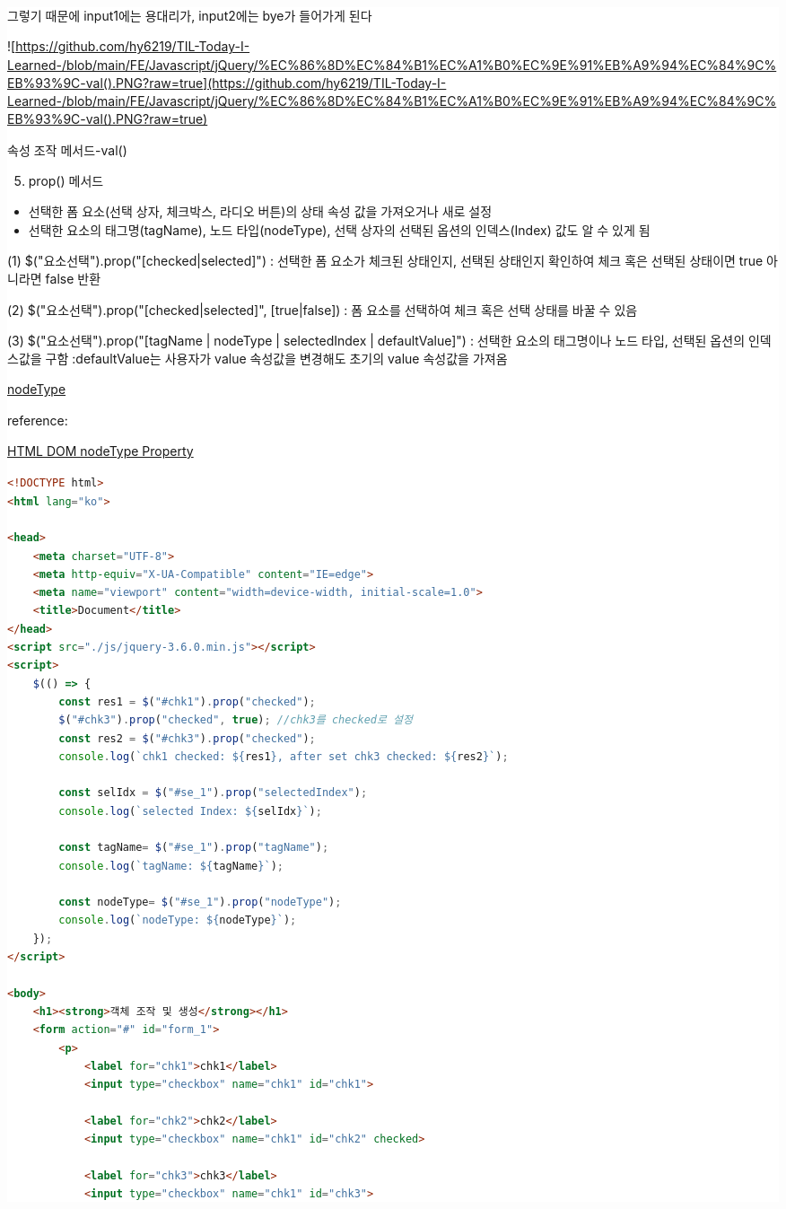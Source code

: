 그렇기 때문에 input1에는 용대리가, input2에는 bye가 들어가게 된다

![https://github.com/hy6219/TIL-Today-I-Learned-/blob/main/FE/Javascript/jQuery/%EC%86%8D%EC%84%B1%EC%A1%B0%EC%9E%91%EB%A9%94%EC%84%9C%EB%93%9C-val().PNG?raw=true](https://github.com/hy6219/TIL-Today-I-Learned-/blob/main/FE/Javascript/jQuery/%EC%86%8D%EC%84%B1%EC%A1%B0%EC%9E%91%EB%A9%94%EC%84%9C%EB%93%9C-val().PNG?raw=true)

속성 조작 메서드-val()

5. prop() 메서드

- 선택한 폼 요소(선택 상자, 체크박스, 라디오 버튼)의 상태 속성 값을 가져오거나 새로 설정
- 선택한 요소의 태그명(tagName), 노드 타입(nodeType), 선택 상자의 선택된 옵션의 인덱스(Index) 값도 알 수 있게 됨

(1) $("요소선택").prop("[checked|selected]") : 선택한 폼 요소가 체크된 상태인지, 선택된 상태인지 확인하여 체크 혹은 선택된 상태이면 true 아니라면 false 반환

(2) $("요소선택").prop("[checked|selected]", [true|false]) : 폼 요소를 선택하여 체크 혹은 선택 상태를 바꿀 수 있음

(3) $("요소선택").prop("[tagName | nodeType | selectedIndex | defaultValue]")
: 선택한 요소의 태그명이나 노드 타입, 선택된 옵션의 인덱스값을 구함
:defaultValue는 사용자가 value 속성값을 변경해도 초기의 value 속성값을 가져옴

[nodeType](jQuery-%E1%84%80%E1%85%A2%E1%86%A8%E1%84%8E%E1%85%A6%20%E1%84%8C%E1%85%A9%E1%84%8C%E1%85%A1%E1%86%A8%202ab266d549a24ccaa14e8690e9f32491/nodeType%2039a9db82cb5f4506a1c3eeae424e7798.csv)

reference: 

[HTML DOM nodeType Property](https://www.w3schools.com/jsref/prop_node_nodetype.asp)

```html
<!DOCTYPE html>
<html lang="ko">

<head>
    <meta charset="UTF-8">
    <meta http-equiv="X-UA-Compatible" content="IE=edge">
    <meta name="viewport" content="width=device-width, initial-scale=1.0">
    <title>Document</title>
</head>
<script src="./js/jquery-3.6.0.min.js"></script>
<script>
    $(() => {
        const res1 = $("#chk1").prop("checked");
        $("#chk3").prop("checked", true); //chk3를 checked로 설정
        const res2 = $("#chk3").prop("checked");
        console.log(`chk1 checked: ${res1}, after set chk3 checked: ${res2}`);

        const selIdx = $("#se_1").prop("selectedIndex");
        console.log(`selected Index: ${selIdx}`);

        const tagName= $("#se_1").prop("tagName");
        console.log(`tagName: ${tagName}`);

        const nodeType= $("#se_1").prop("nodeType");
        console.log(`nodeType: ${nodeType}`);
    });
</script>

<body>
    <h1><strong>객체 조작 및 생성</strong></h1>
    <form action="#" id="form_1">
        <p>
            <label for="chk1">chk1</label>
            <input type="checkbox" name="chk1" id="chk1">

            <label for="chk2">chk2</label>
            <input type="checkbox" name="chk1" id="chk2" checked>

            <label for="chk3">chk3</label>
            <input type="checkbox" name="chk1" id="chk3">
```